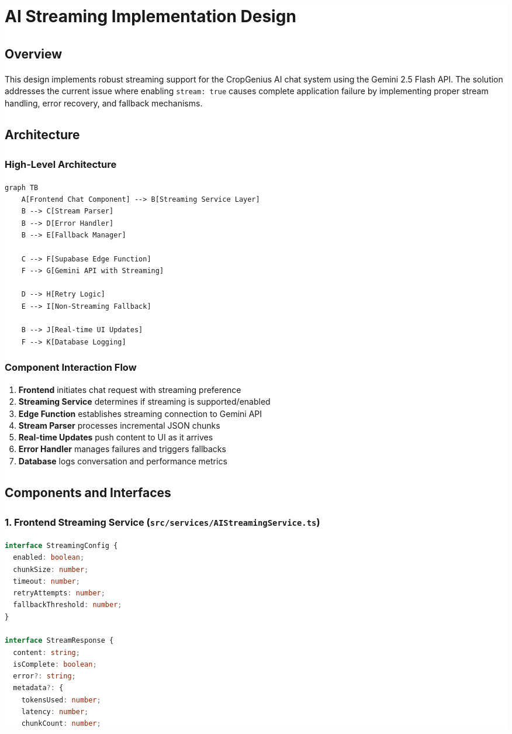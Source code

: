 # AI Streaming Implementation Design

## Overview

This design implements robust streaming support for the CropGenius AI chat system using the Gemini 2.5 Flash API. The solution addresses the current issue where enabling `stream: true` causes complete application failure by implementing proper stream handling, error recovery, and fallback mechanisms.

## Architecture

### High-Level Architecture

```mermaid
graph TB
    A[Frontend Chat Component] --> B[Streaming Service Layer]
    B --> C[Stream Parser]
    B --> D[Error Handler]
    B --> E[Fallback Manager]
    
    C --> F[Supabase Edge Function]
    F --> G[Gemini API with Streaming]
    
    D --> H[Retry Logic]
    E --> I[Non-Streaming Fallback]
    
    B --> J[Real-time UI Updates]
    F --> K[Database Logging]
```

### Component Interaction Flow

1. **Frontend** initiates chat request with streaming preference
2. **Streaming Service** determines if streaming is supported/enabled
3. **Edge Function** establishes streaming connection to Gemini API
4. **Stream Parser** processes incremental JSON chunks
5. **Real-time Updates** push content to UI as it arrives
6. **Error Handler** manages failures and triggers fallbacks
7. **Database** logs conversation and performance metrics

## Components and Interfaces

### 1. Frontend Streaming Service (`src/services/AIStreamingService.ts`)

```typescript
interface StreamingConfig {
  enabled: boolean;
  chunkSize: number;
  timeout: number;
  retryAttempts: number;
  fallbackThreshold: number;
}

interface StreamResponse {
  content: string;
  isComplete: boolean;
  error?: string;
  metadata?: {
    tokensUsed: number;
    latency: number;
    chunkCount: number;
```